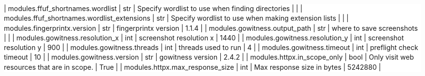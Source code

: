 | modules.ffuf_shortnames.wordlist               | str    | Specify wordlist to use when finding directories                                                                                                                                                                                                                                                                |                                                                                                                                                                     |
| modules.ffuf_shortnames.wordlist_extensions    | str    | Specify wordlist to use when making extension lists                                                                                                                                                                                                                                                             |                                                                                                                                                                     |
| modules.fingerprintx.version                   | str    | fingerprintx version                                                                                                                                                                                                                                                                                            | 1.1.4                                                                                                                                                               |
| modules.gowitness.output_path                  | str    | where to save screenshots                                                                                                                                                                                                                                                                                       |                                                                                                                                                                     |
| modules.gowitness.resolution_x                 | int    | screenshot resolution x                                                                                                                                                                                                                                                                                         | 1440                                                                                                                                                                |
| modules.gowitness.resolution_y                 | int    | screenshot resolution y                                                                                                                                                                                                                                                                                         | 900                                                                                                                                                                 |
| modules.gowitness.threads                      | int    | threads used to run                                                                                                                                                                                                                                                                                             | 4                                                                                                                                                                   |
| modules.gowitness.timeout                      | int    | preflight check timeout                                                                                                                                                                                                                                                                                         | 10                                                                                                                                                                  |
| modules.gowitness.version                      | str    | gowitness version                                                                                                                                                                                                                                                                                               | 2.4.2                                                                                                                                                               |
| modules.httpx.in_scope_only                    | bool   | Only visit web resources that are in scope.                                                                                                                                                                                                                                                                     | True                                                                                                                                                                |
| modules.httpx.max_response_size                | int    | Max response size in bytes                                                                                                                                                                                                                                                                                      | 5242880                                                                                                                                                             |